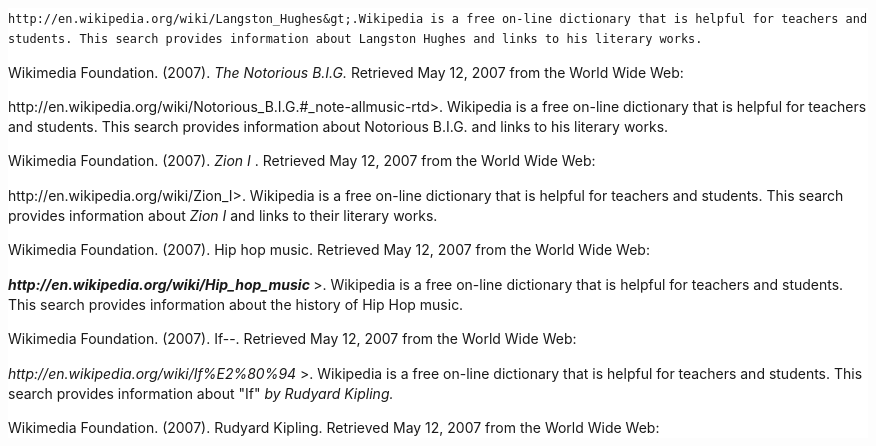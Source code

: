    http://en.wikipedia.org/wiki/Langston_Hughes&gt;.Wikipedia is a free on-line dictionary that is helpful for teachers and students. This search provides information about Langston Hughes and links to his literary works.
   </p>
<p>
    Wikimedia Foundation. (2007).
    <i>
     The Notorious B.I.G.
    </i>
    Retrieved May 12, 2007 from the World Wide Web:
   </p>
   <p>
    http://en.wikipedia.org/wiki/Notorious_B.I.G.#_note-allmusic-rtd&gt;. Wikipedia is a free on-line dictionary that is helpful for teachers and students. This search provides information about Notorious B.I.G. and links to his literary works.
   </p>
<p>
    Wikimedia Foundation. (2007).
    <i>
     Zion I
    </i>
    . Retrieved May 12, 2007 from the World Wide Web:
   </p>
   <p>
    http://en.wikipedia.org/wiki/Zion_I&gt;. Wikipedia is a free on-line dictionary that is helpful for teachers and students. This search provides information about
    <i>
     Zion I
    </i>
    and links to their literary works.
   </p>
<p>
    Wikimedia Foundation. (2007).
    <b>
    </b>
    Hip hop music. Retrieved May 12, 2007 from the World Wide Web:
   </p>
   <p>
    <b>
     <i>
      <b>
       http://en.wikipedia.org/wiki/Hip_hop_music
      </b>
     </i>
    </b>
    &gt;. Wikipedia is a free on-line dictionary that is helpful for teachers and students. This search provides information about the history of Hip Hop music.
   </p>
<p>
    Wikimedia Foundation. (2007). If--. Retrieved May 12, 2007 from the World Wide Web:
   </p>
   <p>
    <i>
     http://en.wikipedia.org/wiki/If%E2%80%94
    </i>
    &gt;. Wikipedia is a free on-line dictionary that is helpful for teachers and students. This search provides information about "If"
    <i>
     by Rudyard Kipling.
    </i>
   </p>
<p>
    Wikimedia Foundation. (2007). Rudyard Kipling. Retrieved May 12, 2007 from the World Wide Web:
   </p>